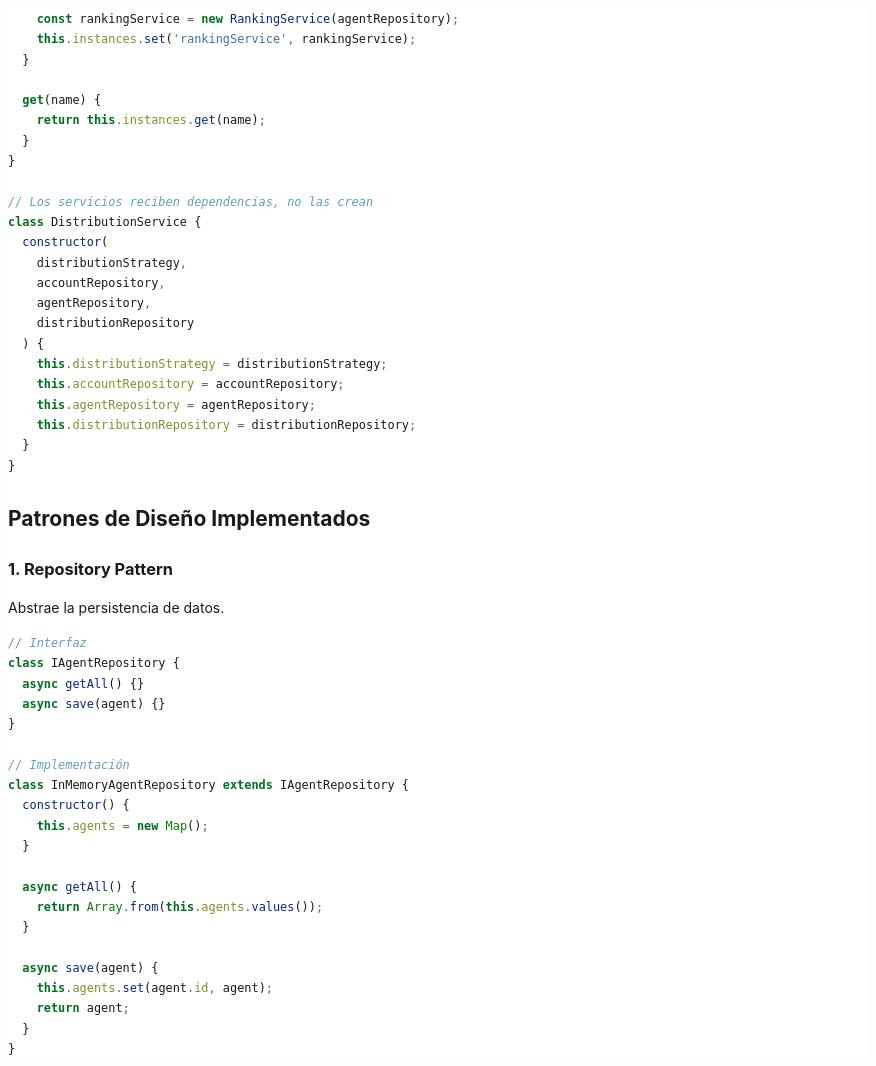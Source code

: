 ```javascript
    const rankingService = new RankingService(agentRepository);
    this.instances.set('rankingService', rankingService);
  }

  get(name) {
    return this.instances.get(name);
  }
}

// Los servicios reciben dependencias, no las crean
class DistributionService {
  constructor(
    distributionStrategy,
    accountRepository,
    agentRepository,
    distributionRepository
  ) {
    this.distributionStrategy = distributionStrategy;
    this.accountRepository = accountRepository;
    this.agentRepository = agentRepository;
    this.distributionRepository = distributionRepository;
  }
}
```

## Patrones de Diseño Implementados

### 1. Repository Pattern

Abstrae la persistencia de datos.

```javascript
// Interfaz
class IAgentRepository {
  async getAll() {}
  async save(agent) {}
}

// Implementación
class InMemoryAgentRepository extends IAgentRepository {
  constructor() {
    this.agents = new Map();
  }

  async getAll() {
    return Array.from(this.agents.values());
  }

  async save(agent) {
    this.agents.set(agent.id, agent);
    return agent;
  }
}
```
